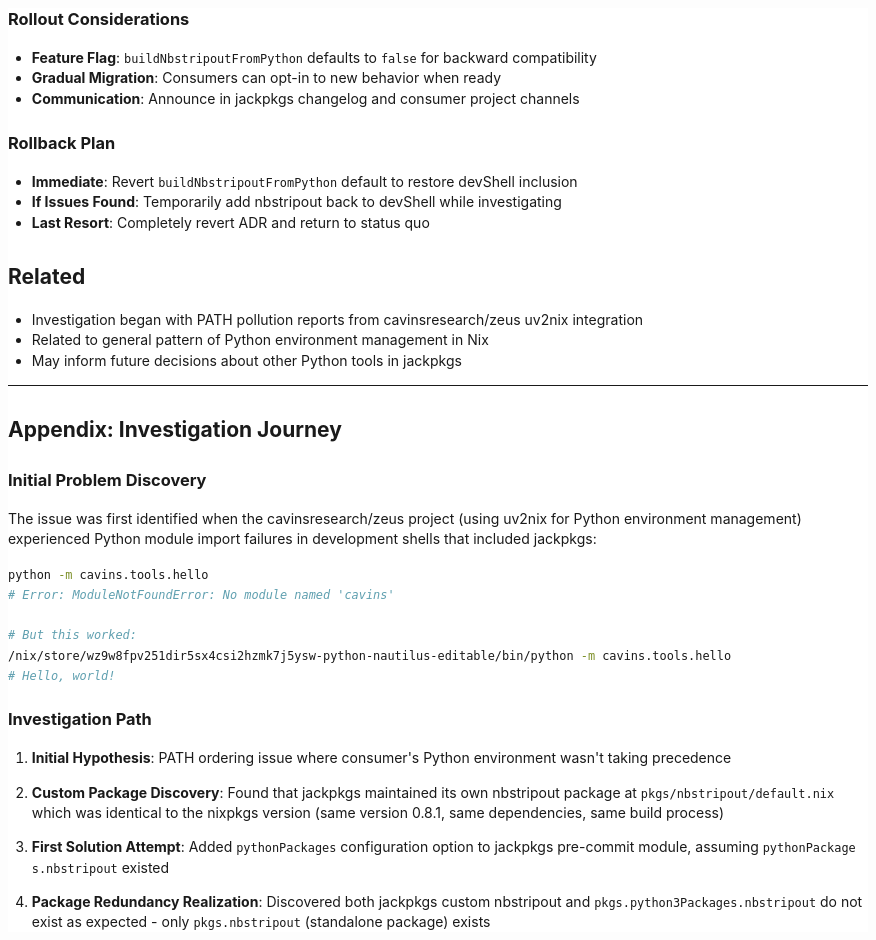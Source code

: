 ### Rollout Considerations

- **Feature Flag**: `buildNbstripoutFromPython` defaults to `false` for backward compatibility
- **Gradual Migration**: Consumers can opt-in to new behavior when ready
- **Communication**: Announce in jackpkgs changelog and consumer project channels

### Rollback Plan

- **Immediate**: Revert `buildNbstripoutFromPython` default to restore devShell inclusion
- **If Issues Found**: Temporarily add nbstripout back to devShell while investigating
- **Last Resort**: Completely revert ADR and return to status quo

## Related

- Investigation began with PATH pollution reports from cavinsresearch/zeus uv2nix integration
- Related to general pattern of Python environment management in Nix
- May inform future decisions about other Python tools in jackpkgs

---

## Appendix: Investigation Journey

### Initial Problem Discovery

The issue was first identified when the cavinsresearch/zeus project (using uv2nix for Python environment management) experienced Python module import failures in development shells that included jackpkgs:

```bash
python -m cavins.tools.hello
# Error: ModuleNotFoundError: No module named 'cavins'

# But this worked:
/nix/store/wz9w8fpv251dir5sx4csi2hzmk7j5ysw-python-nautilus-editable/bin/python -m cavins.tools.hello
# Hello, world!
```

### Investigation Path

1. **Initial Hypothesis**: PATH ordering issue where consumer's Python environment wasn't taking precedence

2. **Custom Package Discovery**: Found that jackpkgs maintained its own nbstripout package at `pkgs/nbstripout/default.nix` which was identical to the nixpkgs version (same version 0.8.1, same dependencies, same build process)

3. **First Solution Attempt**: Added `pythonPackages` configuration option to jackpkgs pre-commit module, assuming `pythonPackages.nbstripout` existed

4. **Package Redundancy Realization**: Discovered both jackpkgs custom nbstripout and `pkgs.python3Packages.nbstripout` do not exist as expected - only `pkgs.nbstripout` (standalone package) exists
